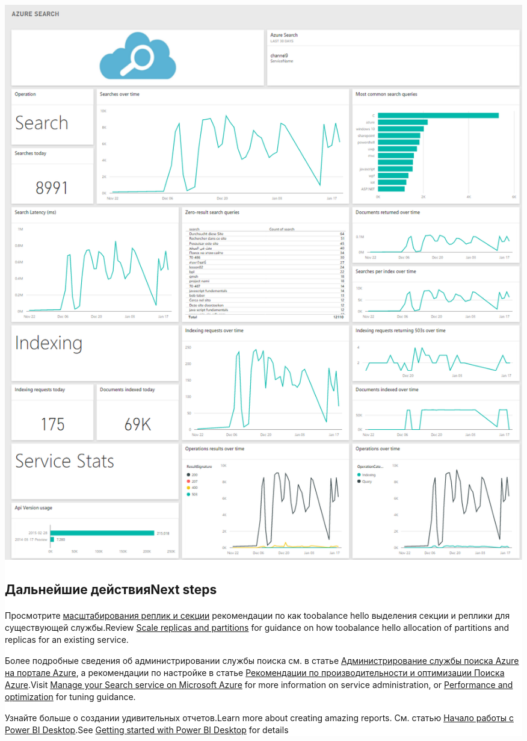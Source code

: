 ![Панель мониторинга Power BI для Поиска Azure][4]

## <a name="next-steps"></a><span data-ttu-id="32fb4-278">Дальнейшие действия</span><span class="sxs-lookup"><span data-stu-id="32fb4-278">Next steps</span></span>
<span data-ttu-id="32fb4-279">Просмотрите [масштабирования реплик и секции](search-limits-quotas-capacity.md) рекомендации по как toobalance hello выделения секции и реплики для существующей службы.</span><span class="sxs-lookup"><span data-stu-id="32fb4-279">Review [Scale replicas and partitions](search-limits-quotas-capacity.md) for guidance on how toobalance hello allocation of partitions and replicas for an existing service.</span></span>

<span data-ttu-id="32fb4-280">Более подробные сведения об администрировании службы поиска см. в статье [Администрирование службы поиска Azure на портале Azure](search-manage.md), а рекомендации по настройке в статье [Рекомендации по производительности и оптимизации Поиска Azure](search-performance-optimization.md).</span><span class="sxs-lookup"><span data-stu-id="32fb4-280">Visit [Manage your Search service on Microsoft Azure](search-manage.md) for more information on service administration, or [Performance and optimization](search-performance-optimization.md) for tuning guidance.</span></span>

<span data-ttu-id="32fb4-281">Узнайте больше о создании удивительных отчетов.</span><span class="sxs-lookup"><span data-stu-id="32fb4-281">Learn more about creating amazing reports.</span></span> <span data-ttu-id="32fb4-282">См. статью [Начало работы с Power BI Desktop](https://powerbi.microsoft.com/documentation/powerbi-desktop-getting-started/).</span><span class="sxs-lookup"><span data-stu-id="32fb4-282">See [Getting started with Power BI Desktop](https://powerbi.microsoft.com/documentation/powerbi-desktop-getting-started/) for details</span></span>


[1]: ./media/search-monitor-usage/AzSearch-Monitor-BarChart.PNG
[2]: ./media/search-monitor-usage/AzureSearch-Monitor1.PNG
[3]: ./media/search-monitor-usage/AzureSearch-Enable-Monitoring.PNG
[4]: ./media/search-monitor-usage/AzureSearch-PowerBI-Dashboard.png
